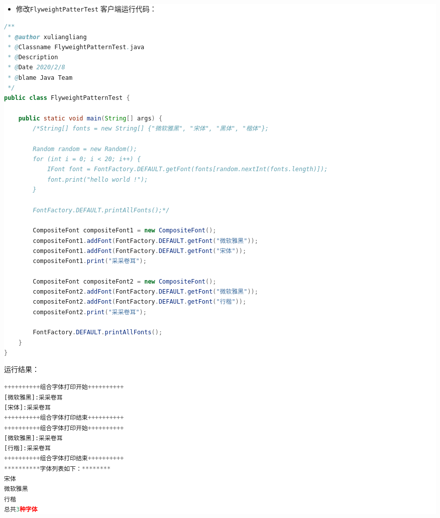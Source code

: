* 修改`FlyweightPatterTest` 客户端运行代码：

```java
/**
 * @author xuliangliang
 * @Classname FlyweightPatternTest.java
 * @Description
 * @Date 2020/2/8
 * @blame Java Team
 */
public class FlyweightPatternTest {

    public static void main(String[] args) {
        /*String[] fonts = new String[] {"微软雅黑", "宋体", "黑体", "楷体"};

        Random random = new Random();
        for (int i = 0; i < 20; i++) {
            IFont font = FontFactory.DEFAULT.getFont(fonts[random.nextInt(fonts.length)]);
            font.print("hello world !");
        }

        FontFactory.DEFAULT.printAllFonts();*/

        CompositeFont compositeFont1 = new CompositeFont();
        compositeFont1.addFont(FontFactory.DEFAULT.getFont("微软雅黑"));
        compositeFont1.addFont(FontFactory.DEFAULT.getFont("宋体"));
        compositeFont1.print("采采卷耳");

        CompositeFont compositeFont2 = new CompositeFont();
        compositeFont2.addFont(FontFactory.DEFAULT.getFont("微软雅黑"));
        compositeFont2.addFont(FontFactory.DEFAULT.getFont("行楷"));
        compositeFont2.print("采采卷耳");

        FontFactory.DEFAULT.printAllFonts();
    }
}
```

运行结果：

```python
++++++++++组合字体打印开始++++++++++
[微软雅黑]:采采卷耳
[宋体]:采采卷耳
++++++++++组合字体打印结束++++++++++
++++++++++组合字体打印开始++++++++++
[微软雅黑]:采采卷耳
[行楷]:采采卷耳
++++++++++组合字体打印结束++++++++++
**********字体列表如下：********
宋体
微软雅黑
行楷
总共3种字体
```
